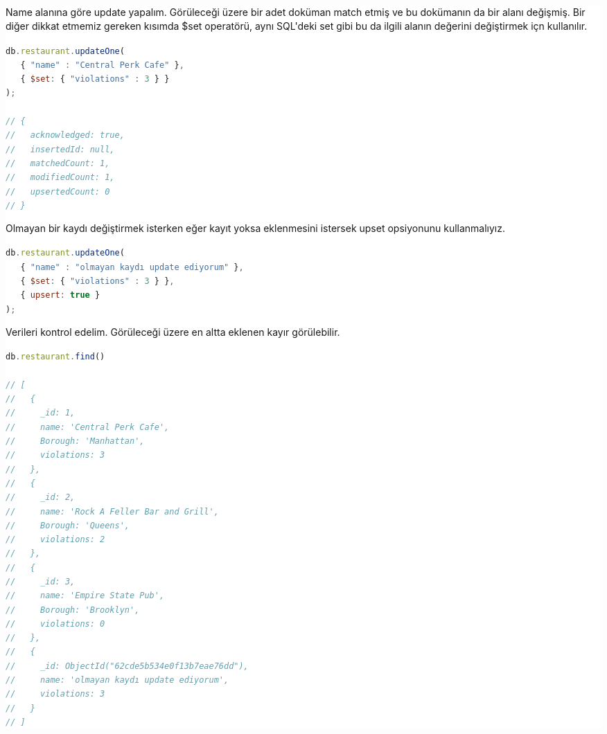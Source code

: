 Name alanına göre update yapalım. Görüleceği üzere bir adet doküman match etmiş ve bu dokümanın da bir alanı değişmiş. Bir diğer dikkat etmemiz gereken kısımda $set operatörü, aynı SQL'deki set gibi bu da ilgili alanın değerini değiştirmek içn kullanılır.

```javascript
db.restaurant.updateOne(
   { "name" : "Central Perk Cafe" },
   { $set: { "violations" : 3 } }
);

// {
//   acknowledged: true,
//   insertedId: null,
//   matchedCount: 1,
//   modifiedCount: 1,
//   upsertedCount: 0
// }
```

Olmayan bir kaydı değiştirmek isterken eğer kayıt yoksa eklenmesini istersek upset opsiyonunu kullanmalıyız.


```javascript
db.restaurant.updateOne(
   { "name" : "olmayan kaydı update ediyorum" },
   { $set: { "violations" : 3 } },
   { upsert: true }
);
```

Verileri kontrol edelim. Görüleceği üzere en altta eklenen kayır görülebilir.

```javascript
db.restaurant.find()

// [
//   {
//     _id: 1,
//     name: 'Central Perk Cafe',
//     Borough: 'Manhattan',
//     violations: 3
//   },
//   {
//     _id: 2,
//     name: 'Rock A Feller Bar and Grill',
//     Borough: 'Queens',
//     violations: 2
//   },
//   {
//     _id: 3,
//     name: 'Empire State Pub',
//     Borough: 'Brooklyn',
//     violations: 0
//   },
//   {
//     _id: ObjectId("62cde5b534e0f13b7eae76dd"),
//     name: 'olmayan kaydı update ediyorum',
//     violations: 3
//   }
// ]

```
